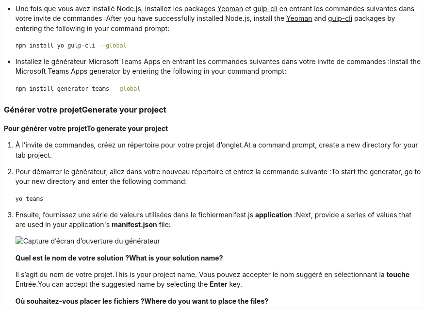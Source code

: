 - <span data-ttu-id="ede60-124">Une fois que vous avez installé Node.js, installez les packages [Yeoman](https://yeoman.io/) et [gulp-cli](https://www.npmjs.com/package/gulp-cli) en entrant les commandes suivantes dans votre invite de commandes :</span><span class="sxs-lookup"><span data-stu-id="ede60-124">After you have successfully installed Node.js, install the [Yeoman](https://yeoman.io/) and [gulp-cli](https://www.npmjs.com/package/gulp-cli) packages by entering the following in your command prompt:</span></span>

    ```bash
    npm install yo gulp-cli --global
    ```

- <span data-ttu-id="ede60-125">Installez le générateur Microsoft Teams Apps en entrant les commandes suivantes dans votre invite de commandes :</span><span class="sxs-lookup"><span data-stu-id="ede60-125">Install the Microsoft Teams Apps generator by entering the following in your command prompt:</span></span>

    ```bash
    npm install generator-teams --global
    ```

### <a name="generate-your-project"></a><span data-ttu-id="ede60-126">Générer votre projet</span><span class="sxs-lookup"><span data-stu-id="ede60-126">Generate your project</span></span>

<span data-ttu-id="ede60-127">**Pour générer votre projet**</span><span class="sxs-lookup"><span data-stu-id="ede60-127">**To generate your project**</span></span>

1. <span data-ttu-id="ede60-128">À l’invite de commandes, créez un répertoire pour votre projet d’onglet.</span><span class="sxs-lookup"><span data-stu-id="ede60-128">At a command prompt, create a new directory for your tab project.</span></span>

1. <span data-ttu-id="ede60-129">Pour démarrer le générateur, allez dans votre nouveau répertoire et entrez la commande suivante :</span><span class="sxs-lookup"><span data-stu-id="ede60-129">To start the generator, go to your new directory and enter the following command:</span></span>

    ```bash
    yo teams
    ```

1. <span data-ttu-id="ede60-130">Ensuite, fournissez une série de valeurs utilisées dans le fichiermanifest.js **application** :</span><span class="sxs-lookup"><span data-stu-id="ede60-130">Next, provide a series of values that are used in your application's **manifest.json** file:</span></span>

    ![Capture d’écran d’ouverture du générateur](/microsoftteams/platform/assets/images/tab-images/teamsTabScreenshot.PNG)

    <span data-ttu-id="ede60-132">**Quel est le nom de votre solution ?**</span><span class="sxs-lookup"><span data-stu-id="ede60-132">**What is your solution name?**</span></span>

    <span data-ttu-id="ede60-133">Il s’agit du nom de votre projet.</span><span class="sxs-lookup"><span data-stu-id="ede60-133">This is your project name.</span></span> <span data-ttu-id="ede60-134">Vous pouvez accepter le nom suggéré en sélectionnant la **touche** Entrée.</span><span class="sxs-lookup"><span data-stu-id="ede60-134">You can accept the suggested name by selecting the **Enter** key.</span></span>

    <span data-ttu-id="ede60-135">**Où souhaitez-vous placer les fichiers ?**</span><span class="sxs-lookup"><span data-stu-id="ede60-135">**Where do you want to place the files?**</span></span>
